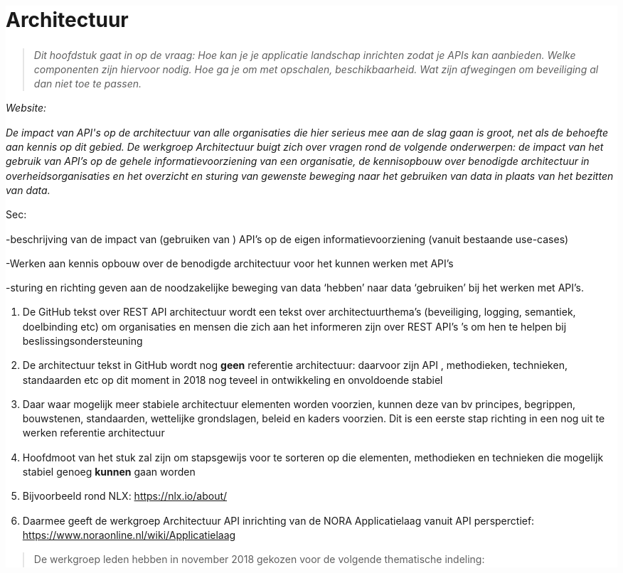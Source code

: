 # Architectuur

> *Dit hoofdstuk gaat in op de vraag: Hoe kan je je applicatie landschap inrichten zodat je APIs kan*
> *aanbieden. Welke componenten zijn hiervoor nodig. Hoe ga je om met opschalen, beschikbaarheid.*
> *Wat zijn afwegingen om beveiliging al dan niet toe te passen.*





*Website:*

*De impact van API's op de architectuur van alle organisaties die hier serieus
mee aan de slag gaan is groot, net als de behoefte aan kennis op dit gebied. De
werkgroep Architectuur buigt zich over vragen rond de volgende onderwerpen: de
impact van het gebruik van API’s op de gehele informatievoorziening van een
organisatie, de kennisopbouw over benodigde architectuur in
overheidsorganisaties en het overzicht en sturing van gewenste beweging naar het
gebruiken van data in plaats van het bezitten van data.*

Sec:

\-beschrijving van de impact van (gebruiken van ) API’s op de eigen
informatievoorziening (vanuit bestaande use-cases)

\-Werken aan kennis opbouw over de benodigde architectuur voor het kunnen werken
met API’s

\-sturing en richting geven aan de noodzakelijke beweging van data ‘hebben’ naar
data ‘gebruiken’ bij het werken met API’s.

1.  De GitHub tekst over REST API architectuur wordt een tekst over
    architectuurthema’s (beveiliging, logging, semantiek, doelbinding etc) om
    organisaties en mensen die zich aan het informeren zijn over REST API’s ’s
    om hen te helpen bij beslissingsondersteuning

2.  De architectuur tekst in GitHub wordt nog **geen** referentie architectuur:
    daarvoor zijn API , methodieken, technieken, standaarden etc op dit moment
    in 2018 nog teveel in ontwikkeling en onvoldoende stabiel

3.  Daar waar mogelijk meer stabiele architectuur elementen worden voorzien,
    kunnen deze van bv principes, begrippen, bouwstenen, standaarden, wettelijke
    grondslagen, beleid en kaders voorzien. Dit is een eerste stap richting in
    een nog uit te werken referentie architectuur

4.  Hoofdmoot van het stuk zal zijn om stapsgewijs voor te sorteren op die
    elementen, methodieken en technieken die mogelijk stabiel genoeg **kunnen**
    gaan worden

5.  Bijvoorbeeld rond NLX: <https://nlx.io/about/>

6.  Daarmee geeft de werkgroep Architectuur API inrichting van de NORA
    Applicatielaag vanuit API persperctief:
    <https://www.noraonline.nl/wiki/Applicatielaag>

>   De werkgroep leden hebben in november 2018 gekozen voor de volgende
>   thematische indeling:
